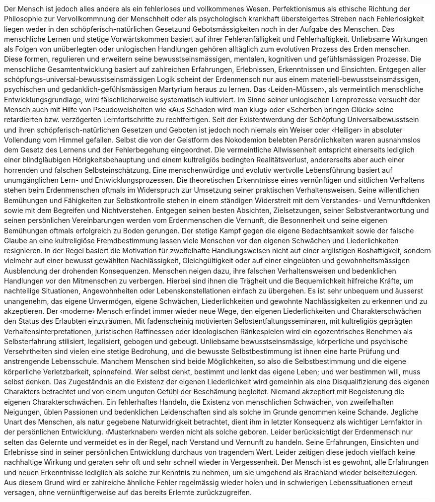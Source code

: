 Der Mensch ist jedoch alles andere als ein fehlerloses und vollkommenes Wesen. Perfektionismus als ethische Richtung der Philosophie zur Vervollkommnung der Menschheit oder als psychologisch krankhaft übersteigertes Streben nach Fehlerlosigkeit liegen weder in den schöpferisch-natürlichen Gesetzund Gebotsmässigkeiten noch in der Aufgabe des Menschen. Das menschliche Lernen und stetige Vorwärtskommen basiert auf ihrer Fehleranfälligkeit und Fehlerhaftigkeit. Unliebsame Wirkungen als Folgen von unüberlegten oder unlogischen Handlungen gehören alltäglich zum evolutiven Prozess des Erden menschen. Diese formen, regulieren und erweitern seine bewusstseinsmässigen, mentalen, kognitiven und gefühlsmässigen Prozesse. Die menschliche Gesamtentwicklung basiert auf zahlreichen Erfahrungen, Erlebnissen, Erkenntnissen und Einsichten. Entgegen aller schöpfungs-universal-bewusstseinsmässigen Logik scheint der Erdenmensch nur aus einem materiell-bewusstseinsmässigen, psychischen und gedanklich-gefühlsmässigen Martyrium heraus zu lernen. Das ‹Leiden-Müssen›, als vermeintlich menschliche Entwicklungsgrundlage, wird fälschlicherweise systematisch kultiviert. Im Sinne seiner unlogischen Lernprozesse versucht der Mensch auch mit Hilfe von Pseudoweisheiten wie «Aus Schaden wird man klug» oder «Scherben bringen Glück» seine retardierten bzw. verzögerten Lernfortschritte zu rechtfertigen. Seit der Existentwerdung der Schöpfung Universalbewusstsein und ihren schöpferisch-natürlichen Gesetzen und Geboten ist jedoch noch niemals ein Weiser oder ‹Heiliger› in absoluter Vollendung vom Himmel gefallen. Selbst die von der Geistform des Nokodemion belebten Persönlichkeiten waren ausnahmslos dem Gesetz des Lernens und der Fehlerbegehung eingeordnet. Die vermeintliche Allwissenheit entspricht einerseits lediglich einer blindgläubigen Hörigkeitsbehauptung und einem kultreligiös bedingten Realitätsverlust, andererseits aber auch einer horrenden und falschen Selbsteinschätzung. Eine menschenwürdige und evolutiv wertvolle Lebensführung basiert auf unumgänglichen Lern- und Entwicklungsprozessen. Die theoretischen Erkenntnisse eines vernünftigen und sittlichen Verhaltens stehen beim Erdenmenschen oftmals im Widerspruch zur Umsetzung seiner praktischen Verhaltensweisen. Seine willentlichen Bemühungen und Fähigkeiten zur Selbstkontrolle stehen in einem ständigen Widerstreit mit dem Verstandes- und Vernunftdenken sowie mit dem Begreifen und Nichtverstehen. Entgegen seinen besten Absichten, Zielsetzungen, seiner Selbstverantwortung und seinen persönlichen Vereinbarungen werden vom Erdenmenschen die Vernunft, die Besonnenheit und seine eigenen Bemühungen oftmals erfolgreich zu Boden gerungen. Der stetige Kampf gegen die eigene Bedachtsamkeit sowie der falsche Glaube an eine kultreligiöse Fremdbestimmung lassen viele Menschen vor den eigenen Schwächen und Liederlichkeiten resignieren. In der Regel basiert die Motivation für zweifelhafte Handlungsweisen nicht auf einer arglistigen Boshaftigkeit, sondern vielmehr auf einer bewusst gewählten Nachlässigkeit, Gleichgültigkeit oder auf einer eingeübten und gewohnheitsmässigen Ausblendung der drohenden Konsequenzen. Menschen neigen dazu, ihre falschen Verhaltensweisen und bedenklichen Handlungen vor den Mitmenschen zu verbergen. Hierbei sind ihnen die Trägheit und die Bequemlichkeit hilfreiche Kräfte, um nachteilige Situationen, Angewohnheiten oder Lebenskonstellationen einfach zu übergehen. Es ist sehr unbequem und äusserst unangenehm, das eigene Unvermögen, eigene Schwächen, Liederlichkeiten und gewohnte Nachlässigkeiten zu erkennen und zu akzeptieren. Der ‹moderne› Mensch erfindet immer wieder neue Wege, den eigenen Liederlichkeiten und Charakterschwächen den Status des Erlaubten einzuräumen. Mit fadenscheinig motivierten Selbstentfaltungsseminaren, mit kultreligiös geprägten Verhaltensinterpretationen, juristischen Raffinessen oder ideologischen Ränkespielen wird ein egozentrisches Benehmen als Selbsterfahrung stilisiert, legalisiert, gebogen und gebeugt.
Unliebsame bewusstseinsmässige, körperliche und psychische Versehrtheiten sind vielen eine stetige Bedrohung, und die bewusste Selbstbestimmung ist ihnen eine harte Prüfung und anstrengende Lebensschule. Manchem Menschen sind beide Möglichkeiten, so also die Selbstbestimmung und die eigene körperliche Verletzbarkeit, spinnefeind. Wer selbst denkt, bestimmt und lenkt das eigene Leben; und wer bestimmen will, muss selbst denken.
Das Zugeständnis an die Existenz der eigenen Liederlichkeit wird gemeinhin als eine Disqualifizierung des eigenen Charakters betrachtet und von einem unguten Gefühl der Beschämung begleitet. Niemand akzeptiert mit Begeisterung die eigenen Charakterschwächen. Ein fehlerhaftes Handeln, die Existenz von menschlichen Schwächen, von zweifelhaften Neigungen, üblen Passionen und bedenklichen Leidenschaften sind als solche im Grunde genommen keine Schande. Jegliche Unart des Menschen, als natur gegebene Naturwidrigkeit betrachtet, dient ihm in letzter Konsequenz als wichtiger Lernfaktor in der persönlichen Entwicklung. ‹Musterknaben› werden nicht als solche geboren. Leider berücksichtigt der Erdenmensch nur selten das Gelernte und vermeidet es in der Regel, nach Verstand und Vernunft zu handeln. Seine Erfahrungen, Einsichten und Erlebnisse sind in seiner persönlichen Entwicklung durchaus von tragendem Wert. Leider zeitigen diese jedoch vielfach keine nachhaltige Wirkung und geraten sehr oft und sehr schnell wieder in Vergessenheit. Der Mensch ist es gewohnt, alle Erfahrungen und neuen Erkenntnisse lediglich als solche zur Kenntnis zu nehmen, um sie umgehend als Brachland wieder beiseitezulegen. Aus diesem Grund wird er zahlreiche ähnliche Fehler regelmässig wieder holen und in schwierigen Lebenssituationen erneut versagen, ohne vernünftigerweise auf das bereits Erlernte zurückzugreifen.